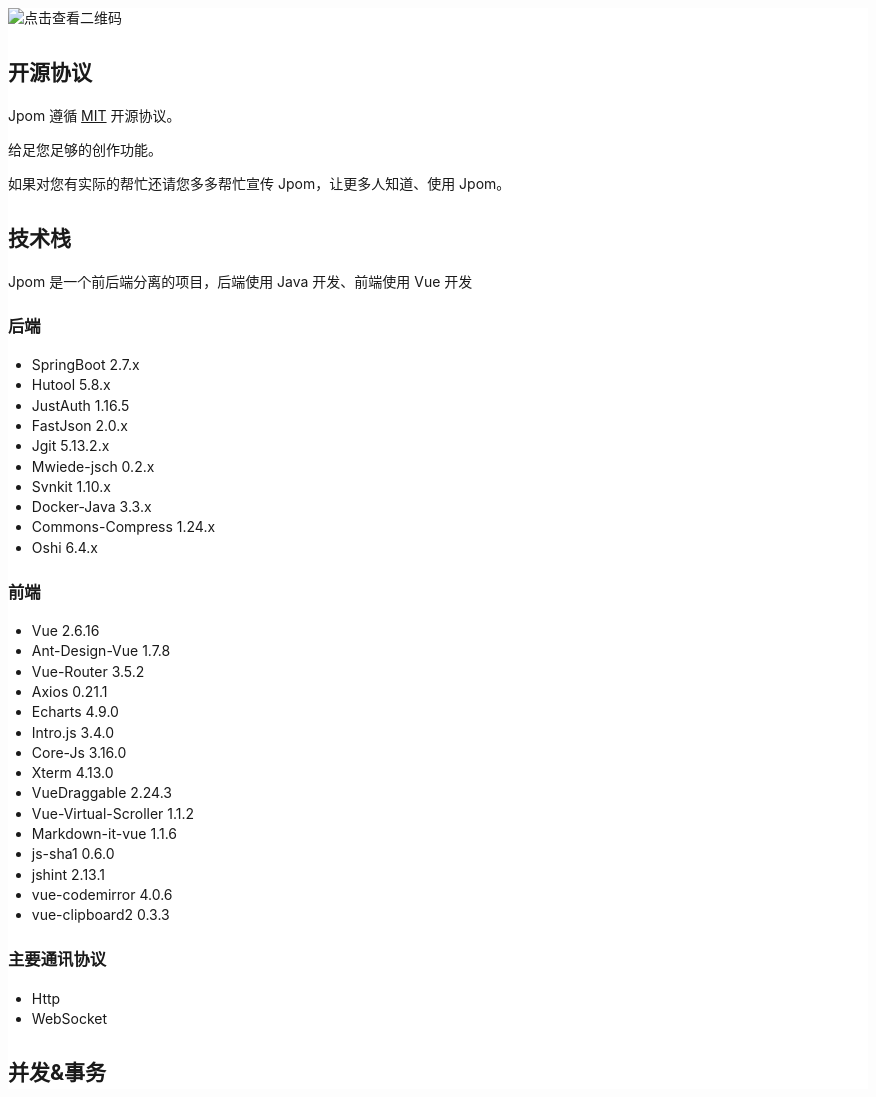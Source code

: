 ![点击查看二维码](/images/qrcode/praise-all.png)

## 开源协议

Jpom 遵循 [MIT](https://gitee.com/dromara/Jpom/blob/master/LICENSE) 开源协议。

给足您足够的创作功能。

如果对您有实际的帮忙还请您多多帮忙宣传 Jpom，让更多人知道、使用 Jpom。

## 技术栈

Jpom 是一个前后端分离的项目，后端使用 Java 开发、前端使用 Vue 开发

### 后端

- SpringBoot 2.7.x
- Hutool 5.8.x
- JustAuth 1.16.5
- FastJson 2.0.x
- Jgit 5.13.2.x
- Mwiede-jsch 0.2.x
- Svnkit 1.10.x
- Docker-Java 3.3.x
- Commons-Compress 1.24.x
- Oshi 6.4.x

### 前端

- Vue 2.6.16
- Ant-Design-Vue 1.7.8
- Vue-Router 3.5.2
- Axios 0.21.1
- Echarts 4.9.0
- Intro.js 3.4.0
- Core-Js 3.16.0
- Xterm 4.13.0
- VueDraggable 2.24.3
- Vue-Virtual-Scroller 1.1.2
- Markdown-it-vue 1.1.6
- js-sha1 0.6.0
- jshint  2.13.1
- vue-codemirror 4.0.6
- vue-clipboard2 0.3.3

### 主要通讯协议

- Http
- WebSocket

## 并发&事务
